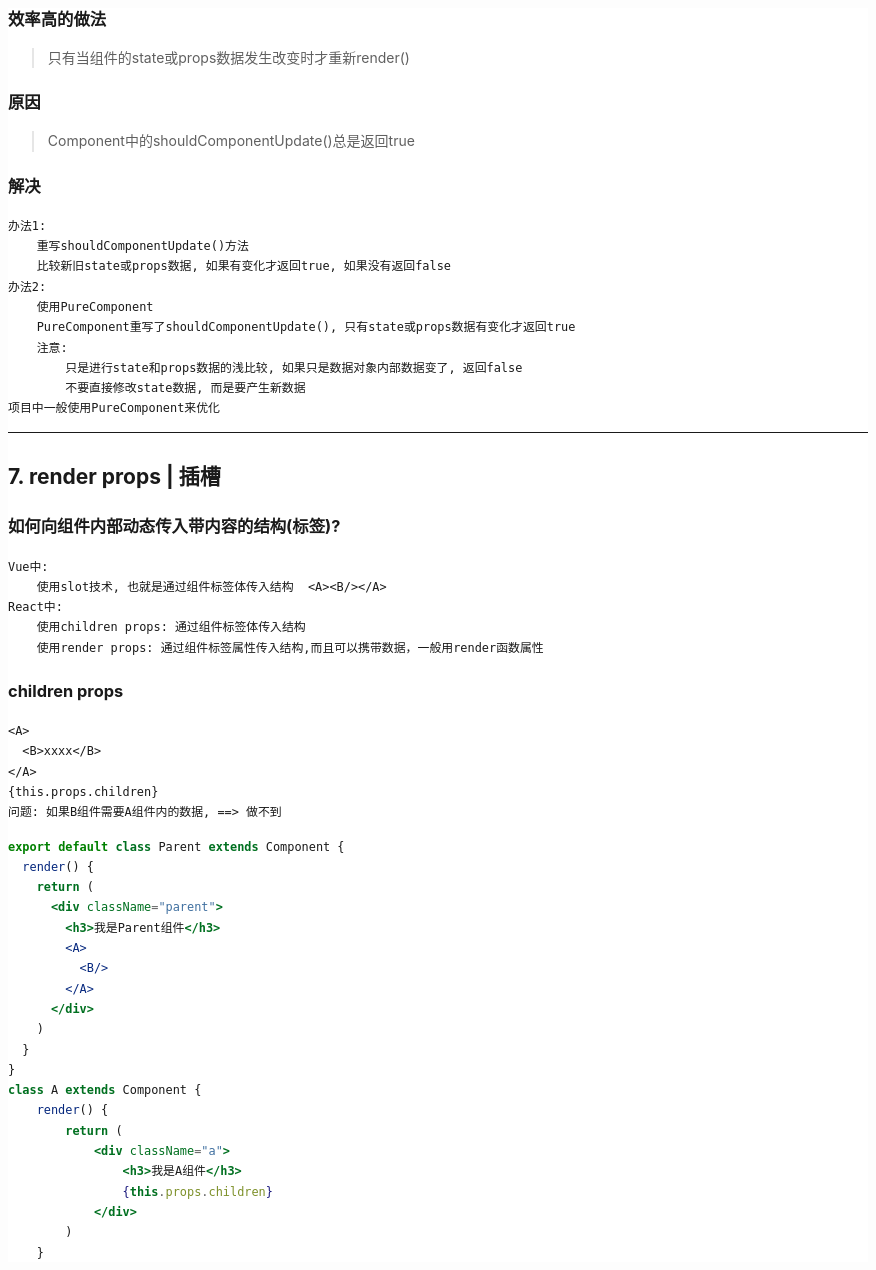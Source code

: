 ### 效率高的做法
> 只有当组件的state或props数据发生改变时才重新render()

### 原因
> Component中的shouldComponentUpdate()总是返回true

### 解决
```
办法1: 
	重写shouldComponentUpdate()方法
	比较新旧state或props数据, 如果有变化才返回true, 如果没有返回false
办法2:  
	使用PureComponent
	PureComponent重写了shouldComponentUpdate(), 只有state或props数据有变化才返回true
	注意: 
		只是进行state和props数据的浅比较, 如果只是数据对象内部数据变了, 返回false  
		不要直接修改state数据, 而是要产生新数据
项目中一般使用PureComponent来优化
```

---

## 7. render props | 插槽
### 如何向组件内部动态传入带内容的结构(标签)?
```
Vue中: 
	使用slot技术, 也就是通过组件标签体传入结构  <A><B/></A>
React中:
	使用children props: 通过组件标签体传入结构
	使用render props: 通过组件标签属性传入结构,而且可以携带数据，一般用render函数属性
```

### children props
```
<A>
  <B>xxxx</B>
</A>
{this.props.children}
问题: 如果B组件需要A组件内的数据, ==> 做不到
```
```jsx
export default class Parent extends Component {
  render() {
    return (
      <div className="parent">
        <h3>我是Parent组件</h3>
        <A>
          <B/>
        </A>
      </div>
    )
  }
}
class A extends Component {
	render() {
		return (
			<div className="a">
				<h3>我是A组件</h3>
				{this.props.children}
			</div>
		)
	}
```